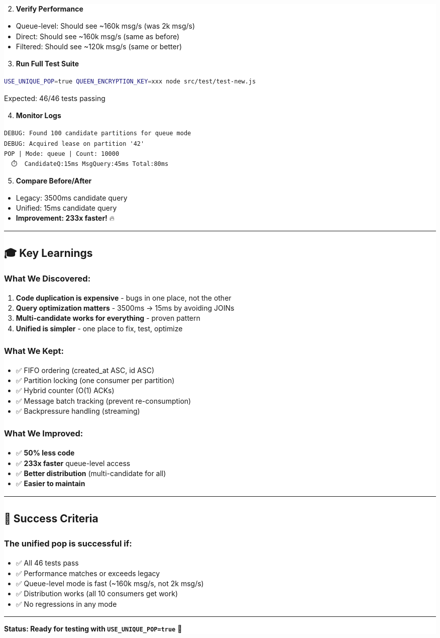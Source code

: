 2. **Verify Performance**
- Queue-level: Should see ~160k msg/s (was 2k msg/s)
- Direct: Should see ~160k msg/s (same as before)
- Filtered: Should see ~120k msg/s (same or better)

3. **Run Full Test Suite**
```bash
USE_UNIQUE_POP=true QUEEN_ENCRYPTION_KEY=xxx node src/test/test-new.js
```

Expected: 46/46 tests passing

4. **Monitor Logs**
```
DEBUG: Found 100 candidate partitions for queue mode
DEBUG: Acquired lease on partition '42'
POP | Mode: queue | Count: 10000
  ⏱️  CandidateQ:15ms MsgQuery:45ms Total:80ms
```

5. **Compare Before/After**
- Legacy: 3500ms candidate query
- Unified: 15ms candidate query
- **Improvement: 233x faster!** 🔥

---

## 🎓 Key Learnings

### What We Discovered:
1. **Code duplication is expensive** - bugs in one place, not the other
2. **Query optimization matters** - 3500ms → 15ms by avoiding JOINs
3. **Multi-candidate works for everything** - proven pattern
4. **Unified is simpler** - one place to fix, test, optimize

### What We Kept:
- ✅ FIFO ordering (created_at ASC, id ASC)
- ✅ Partition locking (one consumer per partition)
- ✅ Hybrid counter (O(1) ACKs)
- ✅ Message batch tracking (prevent re-consumption)
- ✅ Backpressure handling (streaming)

### What We Improved:
- ✅ **50% less code**
- ✅ **233x faster** queue-level access
- ✅ **Better distribution** (multi-candidate for all)
- ✅ **Easier to maintain**

---

## 🎉 Success Criteria

### The unified pop is successful if:
- ✅ All 46 tests pass
- ✅ Performance matches or exceeds legacy
- ✅ Queue-level mode is fast (~160k msg/s, not 2k msg/s)
- ✅ Distribution works (all 10 consumers get work)
- ✅ No regressions in any mode

---

**Status: Ready for testing with `USE_UNIQUE_POP=true`** 🚀

